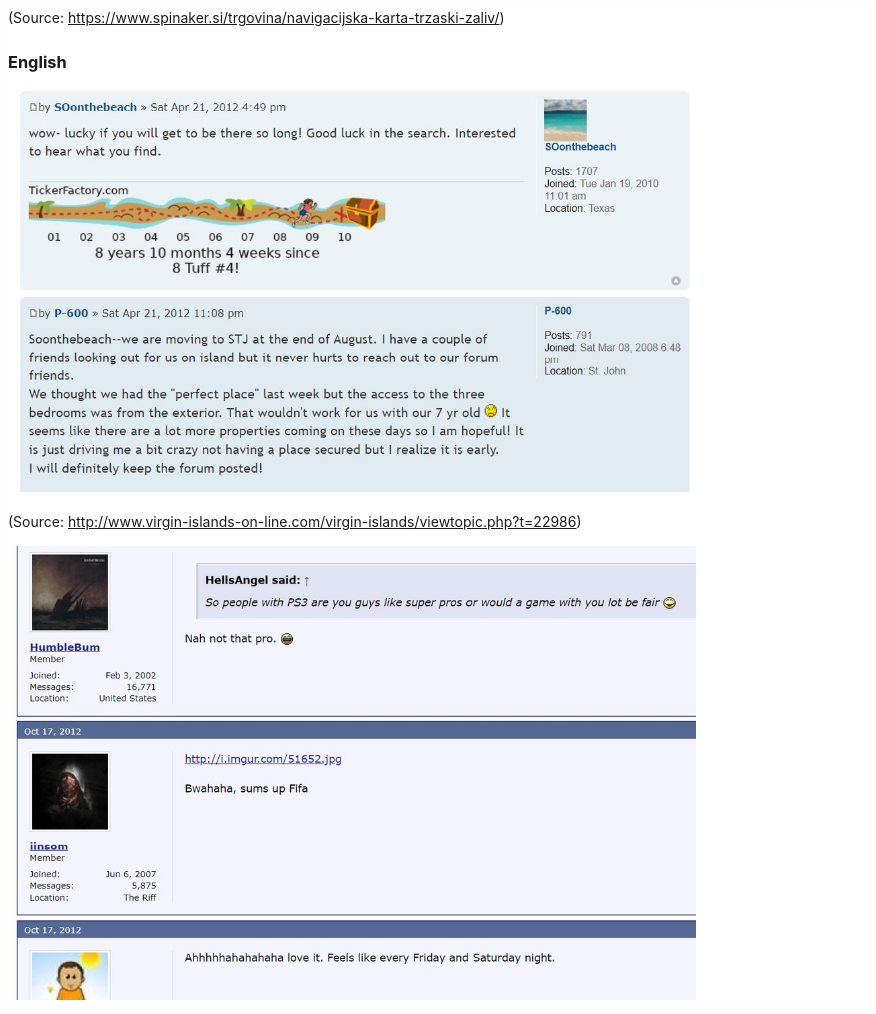 (Source: https://www.spinaker.si/trgovina/navigacijska-karta-trzaski-zaliv/)


### English

<img style="width:80%" src="example_images\forum_en_1.jpg">

(Source: <a href="http://www.virgin-islands-on-line.com/virgin-islands/viewtopic.php?t=22986">http://www.virgin-islands-on-line.com/virgin-islands/viewtopic.php?t=22986</a>)

<img style="width:80%" src="example_images\forum_en_2.jpg">
